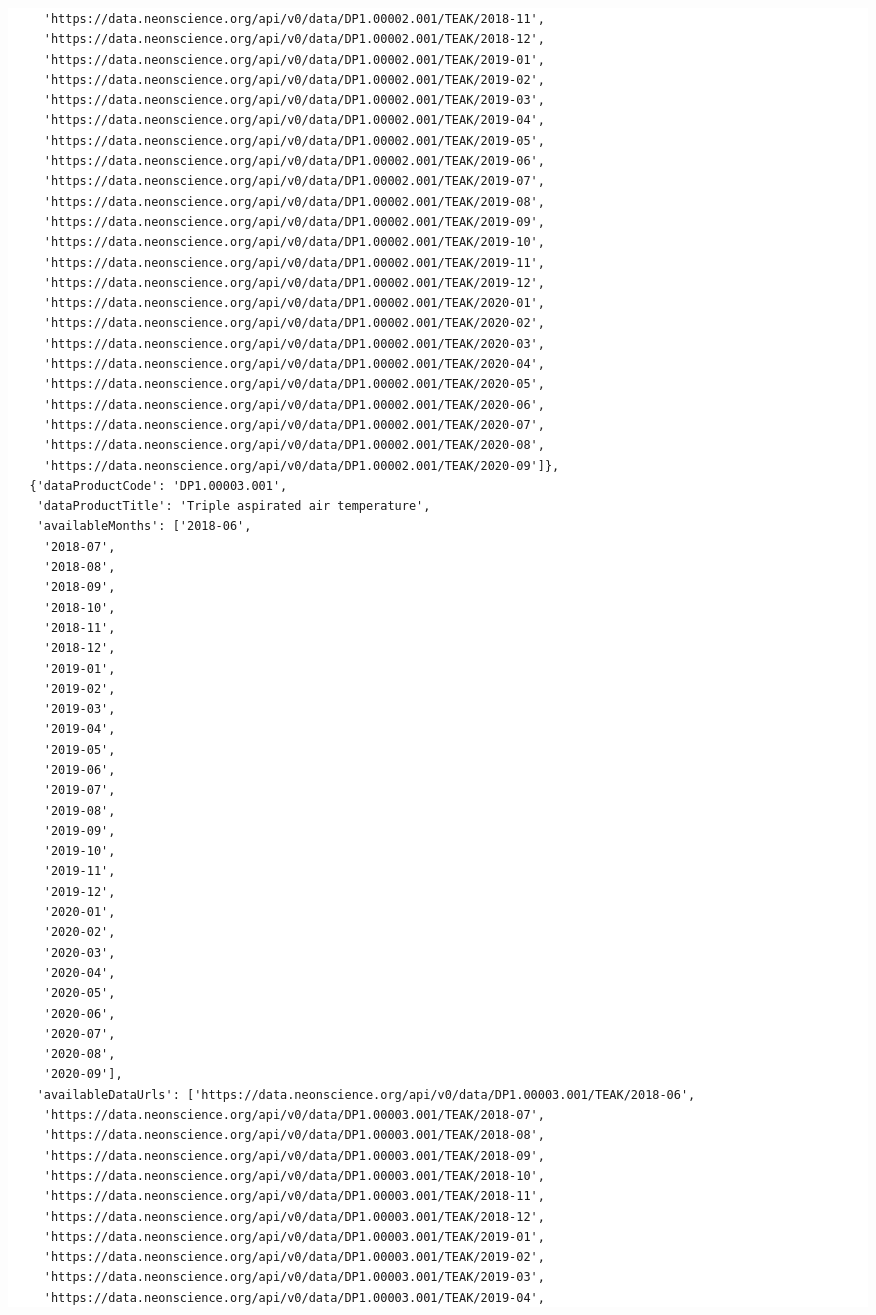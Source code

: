          'https://data.neonscience.org/api/v0/data/DP1.00002.001/TEAK/2018-11',
         'https://data.neonscience.org/api/v0/data/DP1.00002.001/TEAK/2018-12',
         'https://data.neonscience.org/api/v0/data/DP1.00002.001/TEAK/2019-01',
         'https://data.neonscience.org/api/v0/data/DP1.00002.001/TEAK/2019-02',
         'https://data.neonscience.org/api/v0/data/DP1.00002.001/TEAK/2019-03',
         'https://data.neonscience.org/api/v0/data/DP1.00002.001/TEAK/2019-04',
         'https://data.neonscience.org/api/v0/data/DP1.00002.001/TEAK/2019-05',
         'https://data.neonscience.org/api/v0/data/DP1.00002.001/TEAK/2019-06',
         'https://data.neonscience.org/api/v0/data/DP1.00002.001/TEAK/2019-07',
         'https://data.neonscience.org/api/v0/data/DP1.00002.001/TEAK/2019-08',
         'https://data.neonscience.org/api/v0/data/DP1.00002.001/TEAK/2019-09',
         'https://data.neonscience.org/api/v0/data/DP1.00002.001/TEAK/2019-10',
         'https://data.neonscience.org/api/v0/data/DP1.00002.001/TEAK/2019-11',
         'https://data.neonscience.org/api/v0/data/DP1.00002.001/TEAK/2019-12',
         'https://data.neonscience.org/api/v0/data/DP1.00002.001/TEAK/2020-01',
         'https://data.neonscience.org/api/v0/data/DP1.00002.001/TEAK/2020-02',
         'https://data.neonscience.org/api/v0/data/DP1.00002.001/TEAK/2020-03',
         'https://data.neonscience.org/api/v0/data/DP1.00002.001/TEAK/2020-04',
         'https://data.neonscience.org/api/v0/data/DP1.00002.001/TEAK/2020-05',
         'https://data.neonscience.org/api/v0/data/DP1.00002.001/TEAK/2020-06',
         'https://data.neonscience.org/api/v0/data/DP1.00002.001/TEAK/2020-07',
         'https://data.neonscience.org/api/v0/data/DP1.00002.001/TEAK/2020-08',
         'https://data.neonscience.org/api/v0/data/DP1.00002.001/TEAK/2020-09']},
       {'dataProductCode': 'DP1.00003.001',
        'dataProductTitle': 'Triple aspirated air temperature',
        'availableMonths': ['2018-06',
         '2018-07',
         '2018-08',
         '2018-09',
         '2018-10',
         '2018-11',
         '2018-12',
         '2019-01',
         '2019-02',
         '2019-03',
         '2019-04',
         '2019-05',
         '2019-06',
         '2019-07',
         '2019-08',
         '2019-09',
         '2019-10',
         '2019-11',
         '2019-12',
         '2020-01',
         '2020-02',
         '2020-03',
         '2020-04',
         '2020-05',
         '2020-06',
         '2020-07',
         '2020-08',
         '2020-09'],
        'availableDataUrls': ['https://data.neonscience.org/api/v0/data/DP1.00003.001/TEAK/2018-06',
         'https://data.neonscience.org/api/v0/data/DP1.00003.001/TEAK/2018-07',
         'https://data.neonscience.org/api/v0/data/DP1.00003.001/TEAK/2018-08',
         'https://data.neonscience.org/api/v0/data/DP1.00003.001/TEAK/2018-09',
         'https://data.neonscience.org/api/v0/data/DP1.00003.001/TEAK/2018-10',
         'https://data.neonscience.org/api/v0/data/DP1.00003.001/TEAK/2018-11',
         'https://data.neonscience.org/api/v0/data/DP1.00003.001/TEAK/2018-12',
         'https://data.neonscience.org/api/v0/data/DP1.00003.001/TEAK/2019-01',
         'https://data.neonscience.org/api/v0/data/DP1.00003.001/TEAK/2019-02',
         'https://data.neonscience.org/api/v0/data/DP1.00003.001/TEAK/2019-03',
         'https://data.neonscience.org/api/v0/data/DP1.00003.001/TEAK/2019-04',